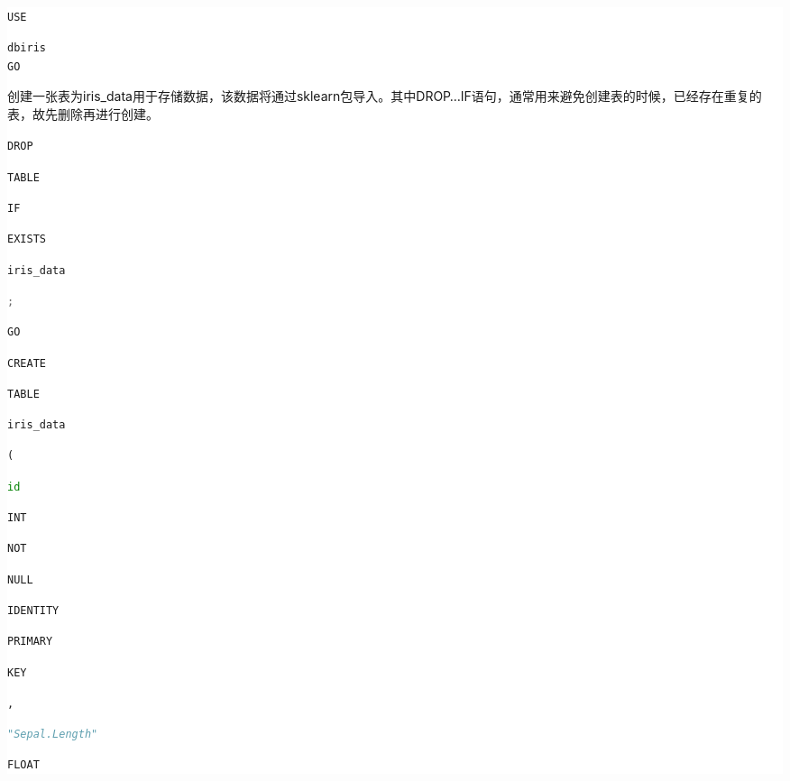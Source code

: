 ```python
```
```python
USE
```
```python
dbiris
GO
```
创建一张表为iris_data用于存储数据，该数据将通过sklearn包导入。其中DROP…IF语句，通常用来避免创建表的时候，已经存在重复的表，故先删除再进行创建。
```python
DROP
```
```python
TABLE
```
```python
IF
```
```python
EXISTS
```
```python
iris_data
```
```python
;
```
```python
GO
```
```python
CREATE
```
```python
TABLE
```
```python
iris_data
```
```python
(
```
```python
id
```
```python
INT
```
```python
NOT
```
```python
NULL
```
```python
IDENTITY
```
```python
PRIMARY
```
```python
KEY
```
```python
,
```
```python
"Sepal.Length"
```
```python
FLOAT
```
